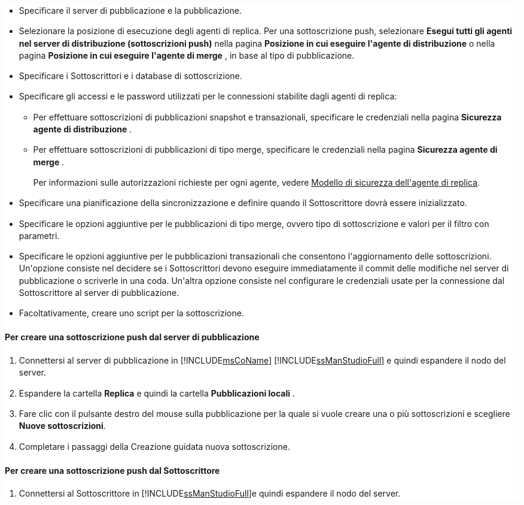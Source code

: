 - Specificare il server di pubblicazione e la pubblicazione.  
  
- Selezionare la posizione di esecuzione degli agenti di replica. Per una sottoscrizione push, selezionare **Esegui tutti gli agenti nel server di distribuzione (sottoscrizioni push)** nella pagina **Posizione in cui eseguire l'agente di distribuzione** o nella pagina **Posizione in cui eseguire l'agente di merge** , in base al tipo di pubblicazione.  
  
- Specificare i Sottoscrittori e i database di sottoscrizione.  
  
- Specificare gli accessi e le password utilizzati per le connessioni stabilite dagli agenti di replica:  
  
  - Per effettuare sottoscrizioni di pubblicazioni snapshot e transazionali, specificare le credenziali nella pagina **Sicurezza agente di distribuzione** .  
  
  - Per effettuare sottoscrizioni di pubblicazioni di tipo merge, specificare le credenziali nella pagina **Sicurezza agente di merge** .  
  
    Per informazioni sulle autorizzazioni richieste per ogni agente, vedere [Modello di sicurezza dell'agente di replica](../../relational-databases/replication/security/replication-agent-security-model.md).  
  
- Specificare una pianificazione della sincronizzazione e definire quando il Sottoscrittore dovrà essere inizializzato.  
  
- Specificare le opzioni aggiuntive per le pubblicazioni di tipo merge, ovvero tipo di sottoscrizione e valori per il filtro con parametri.  
  
- Specificare le opzioni aggiuntive per le pubblicazioni transazionali che consentono l'aggiornamento delle sottoscrizioni. Un'opzione consiste nel decidere se i Sottoscrittori devono eseguire immediatamente il commit delle modifiche nel server di pubblicazione o scriverle in una coda. Un'altra opzione consiste nel configurare le credenziali usate per la connessione dal Sottoscrittore al server di pubblicazione.  
  
- Facoltativamente, creare uno script per la sottoscrizione.  
  
#### <a name="to-create-a-push-subscription-from-the-publisher"></a>Per creare una sottoscrizione push dal server di pubblicazione  
  
1. Connettersi al server di pubblicazione in [!INCLUDE[msCoName](../../includes/msconame-md.md)] [!INCLUDE[ssManStudioFull](../../includes/ssmanstudiofull-md.md)] e quindi espandere il nodo del server.  
  
2. Espandere la cartella **Replica** e quindi la cartella **Pubblicazioni locali** .  
  
3. Fare clic con il pulsante destro del mouse sulla pubblicazione per la quale si vuole creare una o più sottoscrizioni e scegliere **Nuove sottoscrizioni**.  
  
4. Completare i passaggi della Creazione guidata nuova sottoscrizione.  
  
#### <a name="to-create-a-push-subscription-from-the-subscriber"></a>Per creare una sottoscrizione push dal Sottoscrittore  
  
1. Connettersi al Sottoscrittore in [!INCLUDE[ssManStudioFull](../../includes/ssmanstudiofull-md.md)]e quindi espandere il nodo del server.  
  